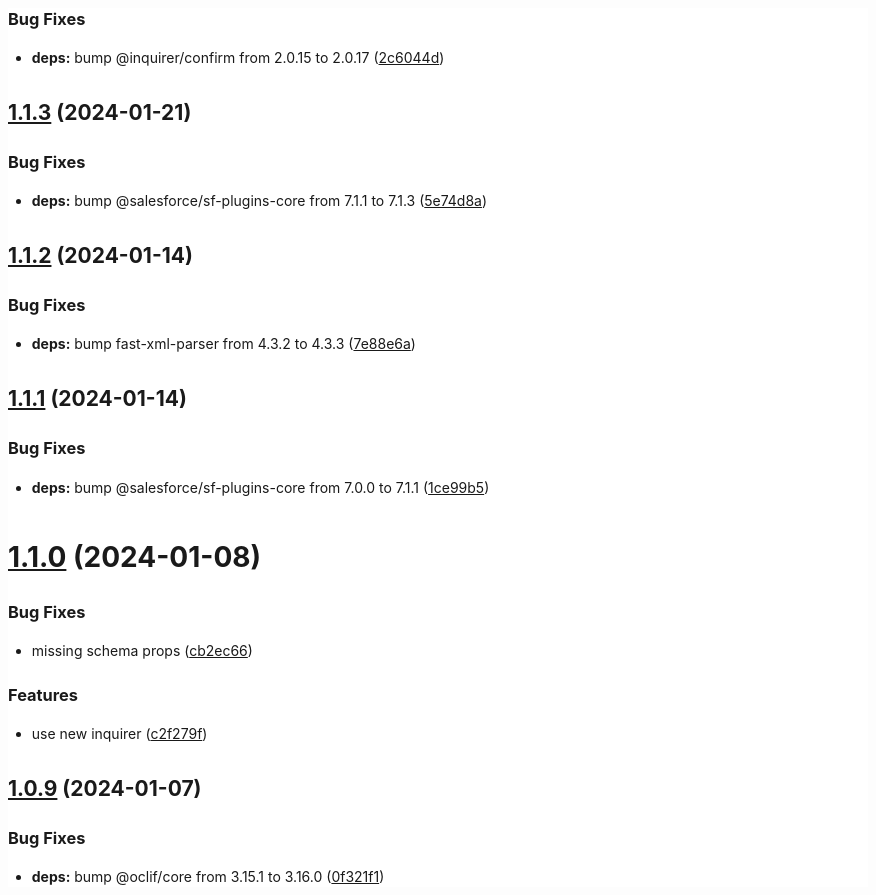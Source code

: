 ### Bug Fixes

- **deps:** bump @inquirer/confirm from 2.0.15 to 2.0.17 ([2c6044d](https://github.com/salesforcecli/plugin-sobject/commit/2c6044d1c98673b28258638fd136a9b179d84738))

## [1.1.3](https://github.com/salesforcecli/plugin-sobject/compare/1.1.2...1.1.3) (2024-01-21)

### Bug Fixes

- **deps:** bump @salesforce/sf-plugins-core from 7.1.1 to 7.1.3 ([5e74d8a](https://github.com/salesforcecli/plugin-sobject/commit/5e74d8a175b8227aa44ffa98f1d24e51b9b3f830))

## [1.1.2](https://github.com/salesforcecli/plugin-sobject/compare/1.1.1...1.1.2) (2024-01-14)

### Bug Fixes

- **deps:** bump fast-xml-parser from 4.3.2 to 4.3.3 ([7e88e6a](https://github.com/salesforcecli/plugin-sobject/commit/7e88e6a5b1c768ff6047e4b7f8a7edf0cc2b3701))

## [1.1.1](https://github.com/salesforcecli/plugin-sobject/compare/1.1.0...1.1.1) (2024-01-14)

### Bug Fixes

- **deps:** bump @salesforce/sf-plugins-core from 7.0.0 to 7.1.1 ([1ce99b5](https://github.com/salesforcecli/plugin-sobject/commit/1ce99b541692bf4d22c13d668437b5ec034c7cbc))

# [1.1.0](https://github.com/salesforcecli/plugin-sobject/compare/1.0.9...1.1.0) (2024-01-08)

### Bug Fixes

- missing schema props ([cb2ec66](https://github.com/salesforcecli/plugin-sobject/commit/cb2ec6682c610567475e0377d6770cf8ad8be176))

### Features

- use new inquirer ([c2f279f](https://github.com/salesforcecli/plugin-sobject/commit/c2f279ff50bec75ab1fc303ed95526df50a67294))

## [1.0.9](https://github.com/salesforcecli/plugin-sobject/compare/1.0.8...1.0.9) (2024-01-07)

### Bug Fixes

- **deps:** bump @oclif/core from 3.15.1 to 3.16.0 ([0f321f1](https://github.com/salesforcecli/plugin-sobject/commit/0f321f117aa20b170a3b1fba0565f27f048e2b92))
